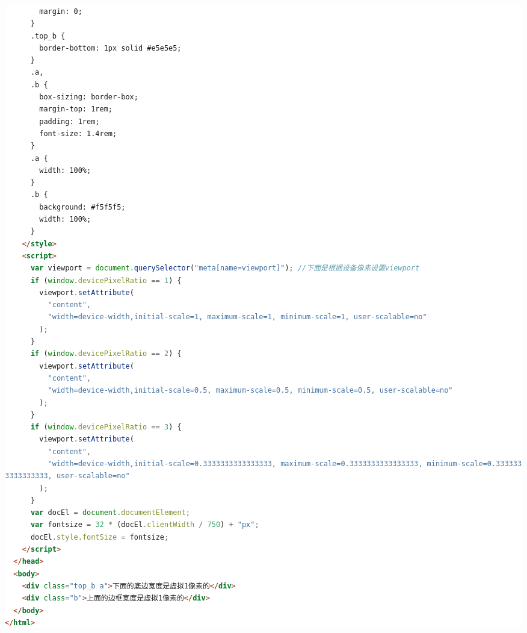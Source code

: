 ```html
        margin: 0;
      }
      .top_b {
        border-bottom: 1px solid #e5e5e5;
      }
      .a,
      .b {
        box-sizing: border-box;
        margin-top: 1rem;
        padding: 1rem;
        font-size: 1.4rem;
      }
      .a {
        width: 100%;
      }
      .b {
        background: #f5f5f5;
        width: 100%;
      }
    </style>
    <script>
      var viewport = document.querySelector("meta[name=viewport]"); //下面是根据设备像素设置viewport
      if (window.devicePixelRatio == 1) {
        viewport.setAttribute(
          "content",
          "width=device-width,initial-scale=1, maximum-scale=1, minimum-scale=1, user-scalable=no"
        );
      }
      if (window.devicePixelRatio == 2) {
        viewport.setAttribute(
          "content",
          "width=device-width,initial-scale=0.5, maximum-scale=0.5, minimum-scale=0.5, user-scalable=no"
        );
      }
      if (window.devicePixelRatio == 3) {
        viewport.setAttribute(
          "content",
          "width=device-width,initial-scale=0.3333333333333333, maximum-scale=0.3333333333333333, minimum-scale=0.3333333333333333, user-scalable=no"
        );
      }
      var docEl = document.documentElement;
      var fontsize = 32 * (docEl.clientWidth / 750) + "px";
      docEl.style.fontSize = fontsize;
    </script>
  </head>
  <body>
    <div class="top_b a">下面的底边宽度是虚拟1像素的</div>
    <div class="b">上面的边框宽度是虚拟1像素的</div>
  </body>
</html>

```
   